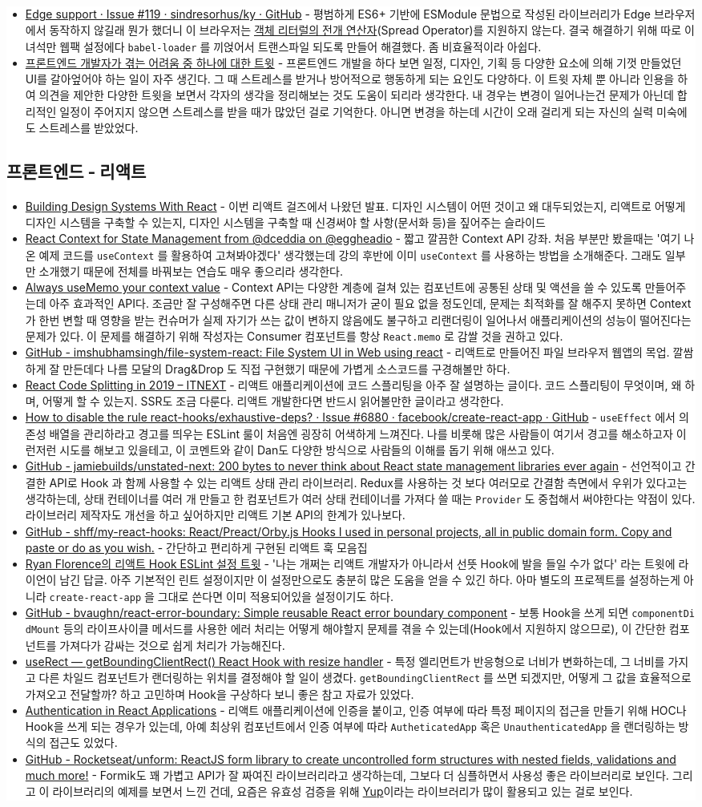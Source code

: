 - [Edge support · Issue #119 · sindresorhus/ky · GitHub](https://github.com/sindresorhus/ky/issues/119) - 평범하게 ES6+ 기반에 ESModule 문법으로 작성된 라이브러리가 Edge 브라우저에서 동작하지 않길래 뭔가 했더니 이 브라우저는 [객체 리터럴의 전개 연산자](https://developer.mozilla.org/ko/docs/Web/JavaScript/Reference/Operators/Spread_syntax#%EA%B0%9D%EC%B2%B4_%EB%A6%AC%ED%84%B0%EB%9F%B4%EC%97%90%EC%84%9C%EC%9D%98_%EC%A0%84%EA%B0%9C)(Spread Operator)를 지원하지 않는다. 결국 해결하기 위해 따로 이 녀석만 웹팩 설정에다 `babel-loader` 를 끼얹어서 트랜스파일 되도록 만들어 해결했다. 좀 비효율적이라 아쉽다.
- [프론트엔드 개발자가 겪는 어려움 중 하나에 대한 트윗](https://twitter.com/EBvi/status/1134083041435893760?s=20) - 프론트엔드 개발을 하다 보면 일정, 디자인, 기획 등 다양한 요소에 의해 기껏 만들었던 UI를 갈아엎어야 하는 일이 자주 생긴다. 그 때 스트레스를 받거나 방어적으로 행동하게 되는 요인도 다양하다. 이 트윗 자체 뿐 아니라 인용을 하여 의견을 제안한 다양한 트윗을 보면서 각자의 생각을 정리해보는 것도 도움이 되리라 생각한다. 내 경우는 변경이 일어나는건 문제가 아닌데 합리적인 일정이 주어지지 않으면 스트레스를 받을 때가 많았던 걸로 기억한다. 아니면 변경을 하는데 시간이 오래 걸리게 되는 자신의 실력 미숙에도 스트레스를 받았었다.

## 프론트엔드 - 리액트

- [Building Design Systems With React](https://slides.com/emmawedekind/building-design-systems-with-react) - 이번 리액트 걸즈에서 나왔던 발표. 디자인 시스템이 어떤 것이고 왜 대두되었는지, 리액트로 어떻게 디자인 시스템을 구축할 수 있는지, 디자인 시스템을 구축할 때 신경써야 할 사항(문서화 등)을 짚어주는 슬라이드
- [React Context for State Management from @dceddia on @eggheadio](https://egghead.io/courses/react-context-for-state-management) - 짧고 깔끔한 Context API 강좌. 처음 부분만 봤을때는 '여기 나온 예제 코드를 `useContext` 를 활용하여 고쳐봐야겠다' 생각했는데 강의 후반에 이미 `useContext` 를 사용하는 방법을 소개해준다. 그래도 일부만 소개했기 때문에 전체를 바꿔보는 연습도 매우 좋으리라 생각한다.
- [Always useMemo your context value](https://kentcdodds.com/blog/always-use-memo-your-context-value) - Context API는 다양한 계층에 걸쳐 있는 컴포넌트에 공통된 상태 및 액션을 쓸 수 있도록 만들어주는데 아주 효과적인 API다. 조금만 잘 구성해주면 다른 상태 관리 매니저가 굳이 필요 없을 정도인데, 문제는 최적화를 잘 해주지 못하면 Context가 한번 변할 때 영향을 받는 컨슈머가 실제 자기가 쓰는 값이 변하지 않음에도 불구하고 리랜더링이 일어나서 애플리케이션의 성능이 떨어진다는 문제가 있다. 이 문제를 해결하기 위해 작성자는 Consumer 컴포넌트를 항상 `React.memo` 로 감쌀 것을 권하고 있다.
- [GitHub - imshubhamsingh/file-system-react: File System UI in Web using react](https://github.com/imshubhamsingh/file-system-react) - 리액트로 만들어진 파일 브라우저 웹앱의 목업. 깔쌈하게 잘 만든데다 나름 모달의 Drag&Drop 도 직접 구현했기 때문에 가볍게 소스코드를 구경해볼만 하다.
- [React Code Splitting in 2019 – ITNEXT](https://itnext.io/react-code-splitting-in-2019-9a5d2776c502) - 리액트 애플리케이션에 코드 스플리팅을 아주 잘 설명하는 글이다. 코드 스플리팅이 무엇이며, 왜 하며, 어떻게 할 수 있는지. SSR도 조금 다룬다. 리액트 개발한다면 반드시 읽어볼만한 글이라고 생각한다.
- [How to disable the rule react-hooks/exhaustive-deps? · Issue #6880 · facebook/create-react-app · GitHub](https://github.com/facebook/create-react-app/issues/6880#issuecomment-488158024) - `useEffect` 에서 의존성 배열을 관리하라고 경고를 띄우는 ESLint 룰이 처음엔 굉장히 어색하게 느껴진다. 나를 비롯해 많은 사람들이 여기서 경고를 해소하고자 이런저런 시도를 해보고 있을테고, 이 코멘트와 같이 Dan도 다양한 방식으로 사람들의 이해를 돕기 위해 애쓰고 있다.
- [GitHub - jamiebuilds/unstated-next: 200 bytes to never think about React state management libraries ever again](https://github.com/jamiebuilds/unstated-next) - 선언적이고 간결한 API로 Hook 과 함께 사용할 수 있는 리액트 상태 관리 라이브러리. Redux를 사용하는 것 보다 여러모로 간결함 측면에서 우위가 있다고는 생각하는데, 상태 컨테이너를 여러 개 만들고 한 컴포넌트가 여러 상태 컨테이너를 가져다 쓸 때는 `Provider` 도 중첩해서 써야한다는 약점이 있다. 라이브러리 제작자도 개선을 하고 싶어하지만 리액트 기본 API의 한계가 있나보다.
- [GitHub - shff/my-react-hooks: React/Preact/Orby.js Hooks I used in personal projects, all in public domain form. Copy and paste or do as you wish.](https://github.com/shff/my-react-hooks) - 간단하고 편리하게 구현된 리액트 훅 모음집
- [Ryan Florence의 리액트 Hook ESLint 설정 트윗](https://twitter.com/ryanflorence/status/1130116259125768192) - '나는 개쩌는 리액트 개발자가 아니라서 선뜻 Hook에 발을 들일 수가 없다' 라는 트윗에 라이언이 남긴 답글. 아주 기본적인 린트 설정이지만 이 설정만으로도 충분히 많은 도움을 얻을 수 있긴 하다. 아마 별도의 프로젝트를 설정하는게 아니라 `create-react-app` 을 그대로 쓴다면 이미 적용되어있을 설정이기도 하다.
- [GitHub - bvaughn/react-error-boundary: Simple reusable React error boundary component](https://github.com/bvaughn/react-error-boundary) - 보통 Hook을 쓰게 되면 `componentDidMount` 등의 라이프사이클 메서드를 사용한 에러 처리는 어떻게 해야할지 문제를 겪을 수 있는데(Hook에서 지원하지 않으므로), 이 간단한 컴포넌트를 가져다가 감싸는 것으로 쉽게 처리가 가능해진다.
- [useRect — getBoundingClientRect() React Hook with resize handler](https://gist.github.com/morajabi/523d7a642d8c0a2f71fcfa0d8b3d2846) - 특정 엘리먼트가 반응형으로 너비가 변화하는데, 그 너비를 가지고 다른 차일드 컴포넌트가 랜더링하는 위치를 결정해야 할 일이 생겼다. `getBoundingClientRect` 를 쓰면 되겠지만, 어떻게 그 값을 효율적으로 가져오고 전달할까? 하고 고민하며 Hook을 구상하다 보니 좋은 참고 자료가 있었다.
- [Authentication in React Applications](https://kentcdodds.com/blog/authentication-in-react-applications) - 리액트 애플리케이션에 인증을 붙이고, 인증 여부에 따라 특정 페이지의 접근을 만들기 위해 HOC나 Hook을 쓰게 되는 경우가 있는데, 아예 최상위 컴포넌트에서 인증 여부에 따라 `AutheticatedApp` 혹은 `UnauthenticatedApp` 을 랜더링하는 방식의 접근도 있었다.
- [GitHub - Rocketseat/unform: ReactJS form library to create uncontrolled form structures with nested fields, validations and much more!](https://github.com/Rocketseat/unform) - Formik도 꽤 가볍고 API가 잘 짜여진 라이브러리라고 생각하는데, 그보다 더 심플하면서 사용성 좋은 라이브러리로 보인다. 그리고 이 라이브러리의 예제를 보면서 느낀 건데, 요즘은 유효성 검증을 위해 [Yup](https://github.com/jquense/yup)이라는 라이브러리가 많이 활용되고 있는 걸로 보인다.
